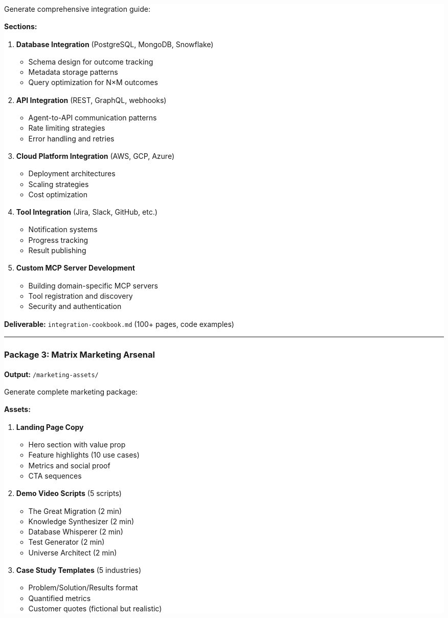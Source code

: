 Generate comprehensive integration guide:

**Sections:**
1. **Database Integration** (PostgreSQL, MongoDB, Snowflake)
   - Schema design for outcome tracking
   - Metadata storage patterns
   - Query optimization for N×M outcomes

2. **API Integration** (REST, GraphQL, webhooks)
   - Agent-to-API communication patterns
   - Rate limiting strategies
   - Error handling and retries

3. **Cloud Platform Integration** (AWS, GCP, Azure)
   - Deployment architectures
   - Scaling strategies
   - Cost optimization

4. **Tool Integration** (Jira, Slack, GitHub, etc.)
   - Notification systems
   - Progress tracking
   - Result publishing

5. **Custom MCP Server Development**
   - Building domain-specific MCP servers
   - Tool registration and discovery
   - Security and authentication

**Deliverable:** `integration-cookbook.md` (100+ pages, code examples)

---

### Package 3: Matrix Marketing Arsenal
**Output:** `/marketing-assets/`

Generate complete marketing package:

**Assets:**
1. **Landing Page Copy**
   - Hero section with value prop
   - Feature highlights (10 use cases)
   - Metrics and social proof
   - CTA sequences

2. **Demo Video Scripts** (5 scripts)
   - The Great Migration (2 min)
   - Knowledge Synthesizer (2 min)
   - Database Whisperer (2 min)
   - Test Generator (2 min)
   - Universe Architect (2 min)

3. **Case Study Templates** (5 industries)
   - Problem/Solution/Results format
   - Quantified metrics
   - Customer quotes (fictional but realistic)
